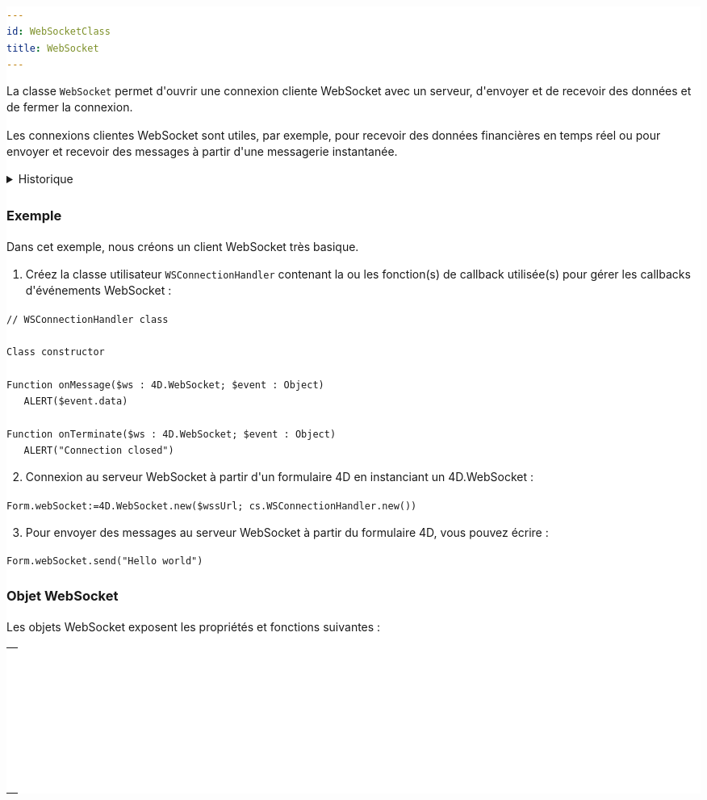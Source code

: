 ```yaml
---
id: WebSocketClass
title: WebSocket
---
```


La classe `WebSocket` permet d'ouvrir une connexion cliente WebSocket avec un serveur, d'envoyer et de recevoir des données et de fermer la connexion.

Les connexions clientes WebSocket sont utiles, par exemple, pour recevoir des données financières en temps réel ou pour envoyer et recevoir des messages à partir d'une messagerie instantanée.

<details><summary>Historique</summary></details>

### Exemple

Dans cet exemple, nous créons un client WebSocket très basique.

1. Créez la classe utilisateur `WSConnectionHandler` contenant la ou les fonction(s) de callback utilisée(s) pour gérer les callbacks d'événements WebSocket :

```4d
// WSConnectionHandler class

Class constructor

Function onMessage($ws : 4D.WebSocket; $event : Object)
   ALERT($event.data)

Function onTerminate($ws : 4D.WebSocket; $event : Object)
   ALERT("Connection closed")
```

2. Connexion au serveur WebSocket à partir d'un formulaire 4D en instanciant un 4D.WebSocket :

```4d
Form.webSocket:=4D.WebSocket.new($wssUrl; cs.WSConnectionHandler.new())
```

3. Pour envoyer des messages au serveur WebSocket à partir du formulaire 4D, vous pouvez écrire :

```4d
Form.webSocket.send("Hello world")

```

### Objet WebSocket

Les objets WebSocket exposent les propriétés et fonctions suivantes :

|                                                                                                                            |
| -------------------------------------------------------------------------------------------------------------------------- |
| [](#dataType)<br/>        |
| [](#handler)<br/>           |
| [](#id)<br/>                          |
| [](#send)<br/>                |
| [](#status)<br/>              |
| [](#terminate)<br/> |
| [](#url)<br/>                       |

